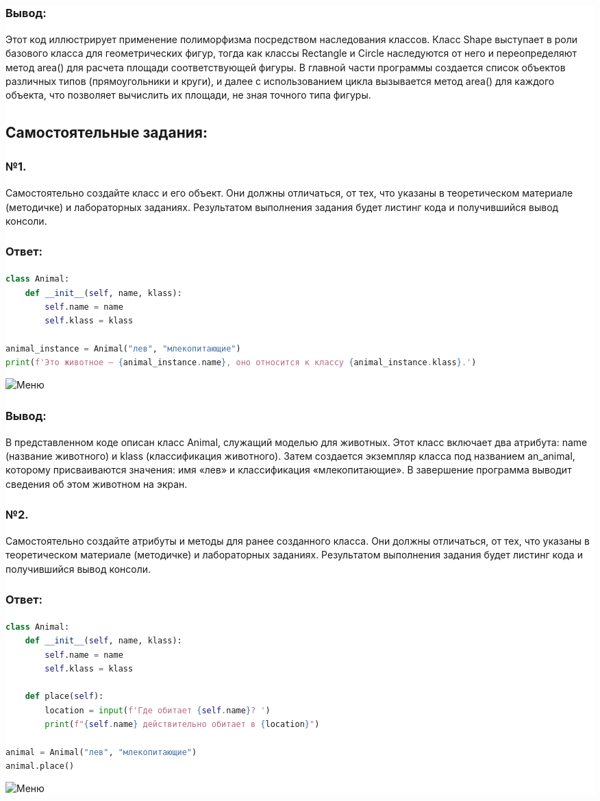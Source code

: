 ### Вывод: 
Этот код иллюстрирует применение полиморфизма посредством наследования классов. Класс Shape выступает в роли базового класса для геометрических фигур, тогда как классы Rectangle и Circle наследуются от него и переопределяют метод area() для расчета площади соответствующей фигуры. В главной части программы создается список объектов различных типов (прямоугольники и круги), и далее с использованием цикла вызывается метод area() для каждого объекта, что позволяет вычислить их площади, не зная точного типа фигуры.

## Самостоятельные задания:

### №1. 
Самостоятельно создайте класс и его объект. Они должны отличаться, от тех, что указаны в теоретическом материале (методичке) и лабораторных заданиях. Результатом выполнения задания будет листинг кода и получившийся вывод консоли.
### Ответ: 
```python
class Animal:
    def __init__(self, name, klass):
        self.name = name
        self.klass = klass

animal_instance = Animal("лев", "млекопитающие")
print(f'Это животное — {animal_instance.name}, оно относится к классу {animal_instance.klass}.')
```
![Меню](https://github.com/KseniaSokolenko/PI/blob/theme_8/%D0%BA%D0%B0%D1%80%D1%82%D0%B8%D0%BD%D0%BA%D0%B8/s1.png)

### Вывод: 
В представленном коде описан класс Animal, служащий моделью для животных. Этот класс включает два атрибута: name (название животного) и klass (классификация животного). Затем создается экземпляр класса под названием an_animal, которому присваиваются значения: имя «лев» и классификация «млекопитающие». В завершение программа выводит сведения об этом животном на экран.

### №2. 
Самостоятельно создайте атрибуты и методы для ранее созданного класса. Они должны отличаться, от тех, что указаны в теоретическом материале (методичке) и лабораторных заданиях. Результатом выполнения задания будет листинг кода и получившийся вывод консоли.
### Ответ: 
```python
class Animal:
    def __init__(self, name, klass):
        self.name = name
        self.klass = klass

    def place(self):
        location = input(f'Где обитает {self.name}? ')
        print(f"{self.name} действительно обитает в {location}")

animal = Animal("лев", "млекопитающие")
animal.place()
```
![Меню](https://github.com/KseniaSokolenko/PI/blob/theme_8/%D0%BA%D0%B0%D1%80%D1%82%D0%B8%D0%BD%D0%BA%D0%B8/s2.png)
